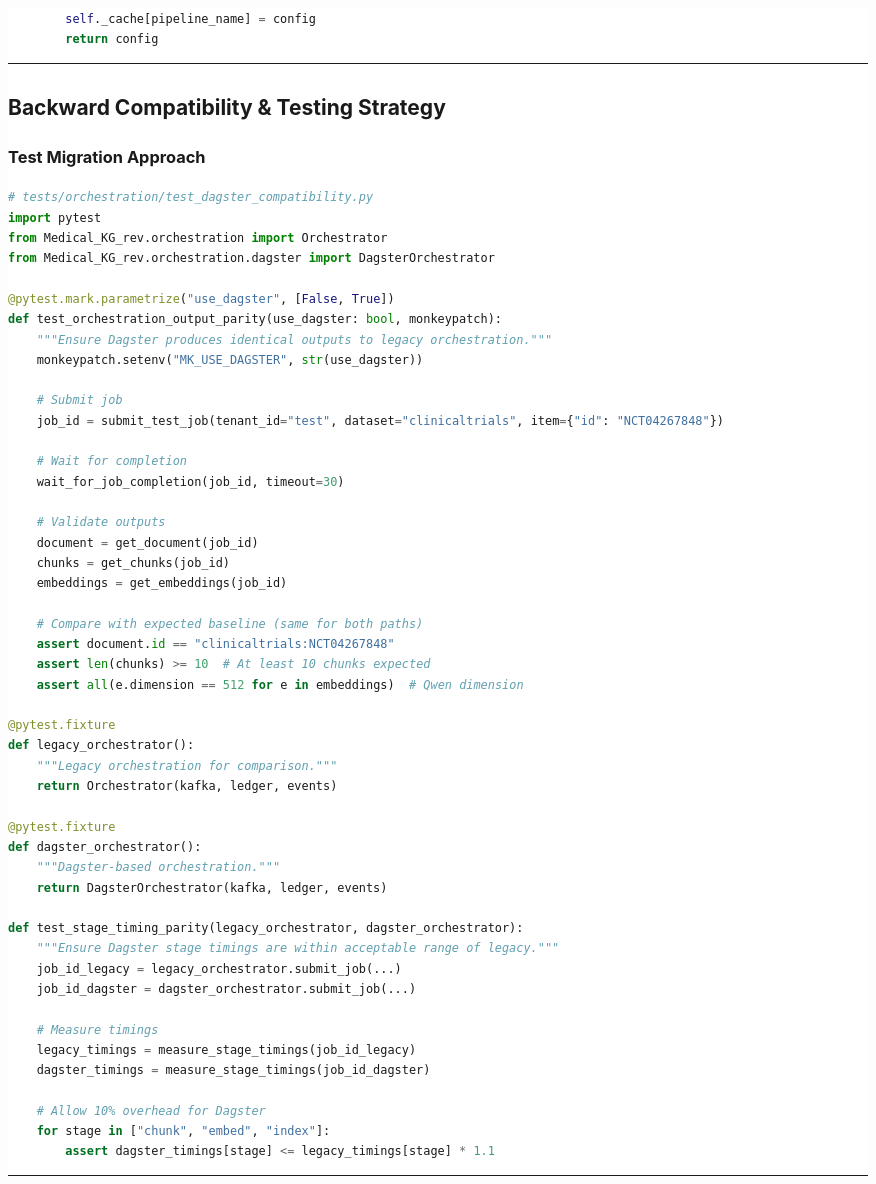 ```python
        self._cache[pipeline_name] = config
        return config
```

---

## Backward Compatibility & Testing Strategy

### Test Migration Approach

```python
# tests/orchestration/test_dagster_compatibility.py
import pytest
from Medical_KG_rev.orchestration import Orchestrator
from Medical_KG_rev.orchestration.dagster import DagsterOrchestrator

@pytest.mark.parametrize("use_dagster", [False, True])
def test_orchestration_output_parity(use_dagster: bool, monkeypatch):
    """Ensure Dagster produces identical outputs to legacy orchestration."""
    monkeypatch.setenv("MK_USE_DAGSTER", str(use_dagster))

    # Submit job
    job_id = submit_test_job(tenant_id="test", dataset="clinicaltrials", item={"id": "NCT04267848"})

    # Wait for completion
    wait_for_job_completion(job_id, timeout=30)

    # Validate outputs
    document = get_document(job_id)
    chunks = get_chunks(job_id)
    embeddings = get_embeddings(job_id)

    # Compare with expected baseline (same for both paths)
    assert document.id == "clinicaltrials:NCT04267848"
    assert len(chunks) >= 10  # At least 10 chunks expected
    assert all(e.dimension == 512 for e in embeddings)  # Qwen dimension

@pytest.fixture
def legacy_orchestrator():
    """Legacy orchestration for comparison."""
    return Orchestrator(kafka, ledger, events)

@pytest.fixture
def dagster_orchestrator():
    """Dagster-based orchestration."""
    return DagsterOrchestrator(kafka, ledger, events)

def test_stage_timing_parity(legacy_orchestrator, dagster_orchestrator):
    """Ensure Dagster stage timings are within acceptable range of legacy."""
    job_id_legacy = legacy_orchestrator.submit_job(...)
    job_id_dagster = dagster_orchestrator.submit_job(...)

    # Measure timings
    legacy_timings = measure_stage_timings(job_id_legacy)
    dagster_timings = measure_stage_timings(job_id_dagster)

    # Allow 10% overhead for Dagster
    for stage in ["chunk", "embed", "index"]:
        assert dagster_timings[stage] <= legacy_timings[stage] * 1.1
```

---